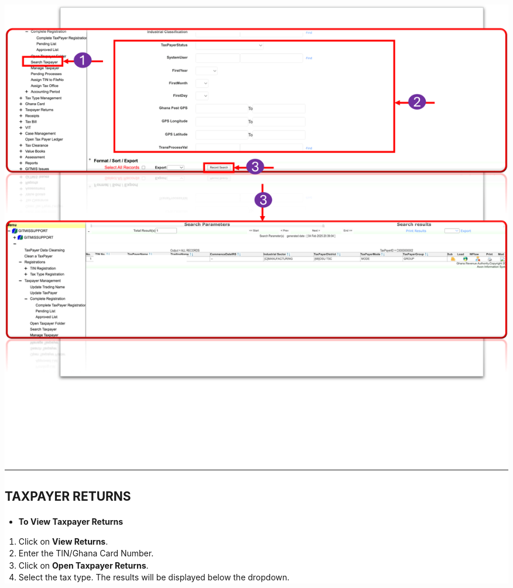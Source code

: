 ![image](/public/images/riskmanagement/S8.png)

---

## TAXPAYER RETURNS
- **To View Taxpayer Returns**
1. Click on **View Returns**.
2. Enter the TIN/Ghana Card Number.
3. Click on **Open Taxpayer Returns**.
4. Select the tax type. The results will be displayed below the dropdown.